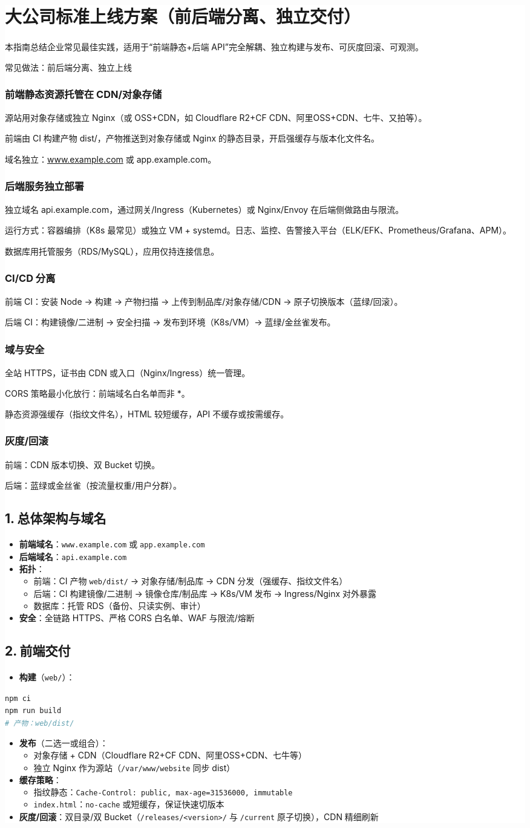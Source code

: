 # 大公司标准上线方案（前后端分离、独立交付）

本指南总结企业常见最佳实践，适用于“前端静态+后端 API”完全解耦、独立构建与发布、可灰度回滚、可观测。

常见做法：前后端分离、独立上线

### 前端静态资源托管在 CDN/对象存储

源站用对象存储或独立 Nginx（或 OSS+CDN，如 Cloudflare R2+CF CDN、阿里OSS+CDN、七牛、又拍等）。

前端由 CI 构建产物 dist/，产物推送到对象存储或 Nginx 的静态目录，开启强缓存与版本化文件名。

域名独立：www.example.com 或 app.example.com。

### 后端服务独立部署

独立域名 api.example.com，通过网关/Ingress（Kubernetes）或 Nginx/Envoy 在后端侧做路由与限流。

运行方式：容器编排（K8s 最常见）或独立 VM + systemd。日志、监控、告警接入平台（ELK/EFK、Prometheus/Grafana、APM）。

数据库用托管服务（RDS/MySQL），应用仅持连接信息。

###  CI/CD 分离

前端 CI：安装 Node → 构建 → 产物扫描 → 上传到制品库/对象存储/CDN → 原子切换版本（蓝绿/回滚）。

后端 CI：构建镜像/二进制 → 安全扫描 → 发布到环境（K8s/VM）→ 蓝绿/金丝雀发布。

###  域与安全
全站 HTTPS，证书由 CDN 或入口（Nginx/Ingress）统一管理。

CORS 策略最小化放行：前端域名白名单而非 *。

静态资源强缓存（指纹文件名），HTML 较短缓存，API 不缓存或按需缓存。


### 灰度/回滚

前端：CDN 版本切换、双 Bucket 切换。

后端：蓝绿或金丝雀（按流量权重/用户分群）。


## 1. 总体架构与域名
- **前端域名**：`www.example.com` 或 `app.example.com`
- **后端域名**：`api.example.com`
- **拓扑**：
  - 前端：CI 产物 `web/dist/` → 对象存储/制品库 → CDN 分发（强缓存、指纹文件名）
  - 后端：CI 构建镜像/二进制 → 镜像仓库/制品库 → K8s/VM 发布 → Ingress/Nginx 对外暴露
  - 数据库：托管 RDS（备份、只读实例、审计）
- **安全**：全链路 HTTPS、严格 CORS 白名单、WAF 与限流/熔断

## 2. 前端交付
- **构建**（`web/`）：
```bash
npm ci
npm run build
# 产物：web/dist/
```
- **发布**（二选一或组合）：
  - 对象存储 + CDN（Cloudflare R2+CF CDN、阿里OSS+CDN、七牛等）
  - 独立 Nginx 作为源站（`/var/www/website` 同步 dist）
- **缓存策略**：
  - 指纹静态：`Cache-Control: public, max-age=31536000, immutable`
  - `index.html`：`no-cache` 或短缓存，保证快速切版本
- **灰度/回滚**：双目录/双 Bucket（`/releases/<version>/` 与 `/current` 原子切换），CDN 精细刷新
